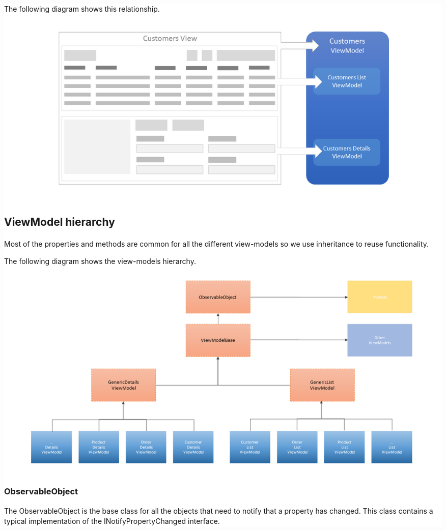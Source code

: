 The following diagram shows this relationship.

![ViewModels Relationships](docs/Architecture/img/ovw-viewmodels-relationships.png)

## ViewModel hierarchy
Most of the properties and methods are common for all the different view-models so we use inheritance to reuse functionality.

The following diagram shows the view-models hierarchy.

![ViewModels Hierarchy](docs/Architecture/img/ovw-viewmodels-hierarchy.png)

### ObservableObject
The ObservableObject is the base class for all the objects that need to notify that a property has changed. This class contains a typical implementation of the INotifyPropertyChanged interface.

